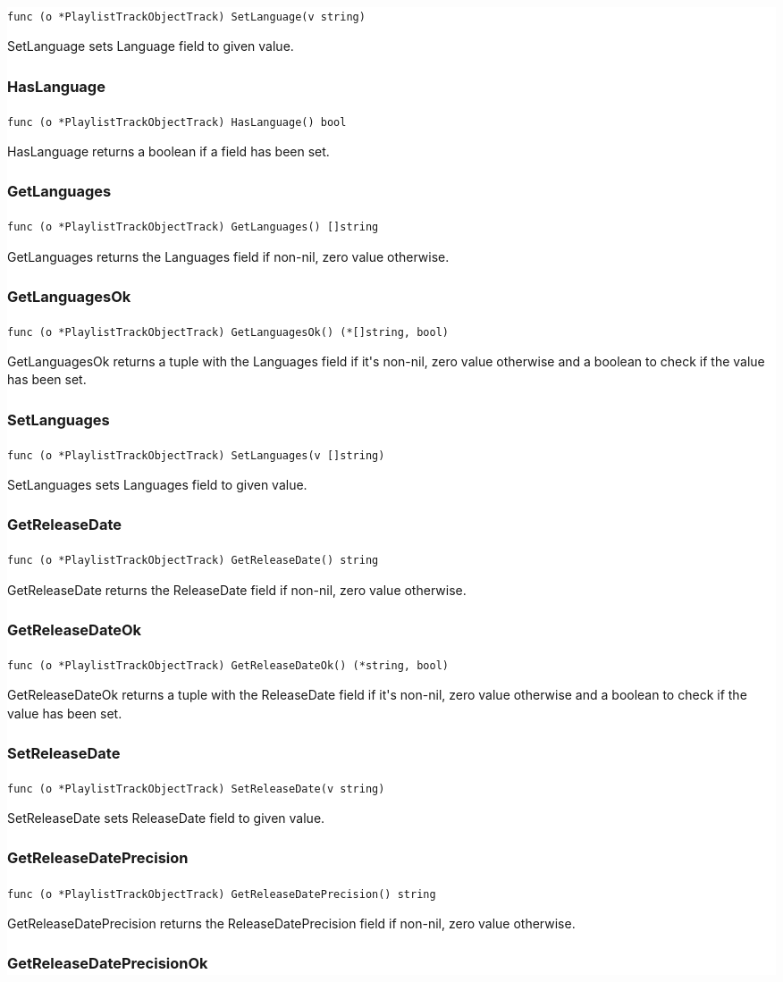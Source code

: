 `func (o *PlaylistTrackObjectTrack) SetLanguage(v string)`

SetLanguage sets Language field to given value.

### HasLanguage

`func (o *PlaylistTrackObjectTrack) HasLanguage() bool`

HasLanguage returns a boolean if a field has been set.

### GetLanguages

`func (o *PlaylistTrackObjectTrack) GetLanguages() []string`

GetLanguages returns the Languages field if non-nil, zero value otherwise.

### GetLanguagesOk

`func (o *PlaylistTrackObjectTrack) GetLanguagesOk() (*[]string, bool)`

GetLanguagesOk returns a tuple with the Languages field if it's non-nil, zero value otherwise
and a boolean to check if the value has been set.

### SetLanguages

`func (o *PlaylistTrackObjectTrack) SetLanguages(v []string)`

SetLanguages sets Languages field to given value.


### GetReleaseDate

`func (o *PlaylistTrackObjectTrack) GetReleaseDate() string`

GetReleaseDate returns the ReleaseDate field if non-nil, zero value otherwise.

### GetReleaseDateOk

`func (o *PlaylistTrackObjectTrack) GetReleaseDateOk() (*string, bool)`

GetReleaseDateOk returns a tuple with the ReleaseDate field if it's non-nil, zero value otherwise
and a boolean to check if the value has been set.

### SetReleaseDate

`func (o *PlaylistTrackObjectTrack) SetReleaseDate(v string)`

SetReleaseDate sets ReleaseDate field to given value.


### GetReleaseDatePrecision

`func (o *PlaylistTrackObjectTrack) GetReleaseDatePrecision() string`

GetReleaseDatePrecision returns the ReleaseDatePrecision field if non-nil, zero value otherwise.

### GetReleaseDatePrecisionOk
